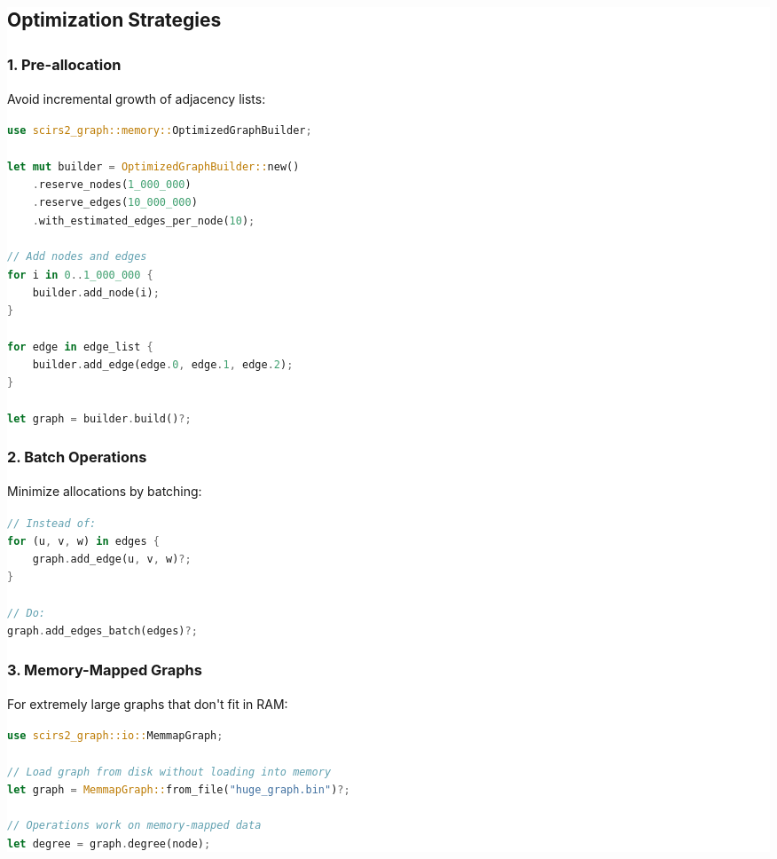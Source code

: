 ## Optimization Strategies

### 1. Pre-allocation

Avoid incremental growth of adjacency lists:

```rust
use scirs2_graph::memory::OptimizedGraphBuilder;

let mut builder = OptimizedGraphBuilder::new()
    .reserve_nodes(1_000_000)
    .reserve_edges(10_000_000)
    .with_estimated_edges_per_node(10);

// Add nodes and edges
for i in 0..1_000_000 {
    builder.add_node(i);
}

for edge in edge_list {
    builder.add_edge(edge.0, edge.1, edge.2);
}

let graph = builder.build()?;
```

### 2. Batch Operations

Minimize allocations by batching:

```rust
// Instead of:
for (u, v, w) in edges {
    graph.add_edge(u, v, w)?;
}

// Do:
graph.add_edges_batch(edges)?;
```

### 3. Memory-Mapped Graphs

For extremely large graphs that don't fit in RAM:

```rust
use scirs2_graph::io::MemmapGraph;

// Load graph from disk without loading into memory
let graph = MemmapGraph::from_file("huge_graph.bin")?;

// Operations work on memory-mapped data
let degree = graph.degree(node);
```
